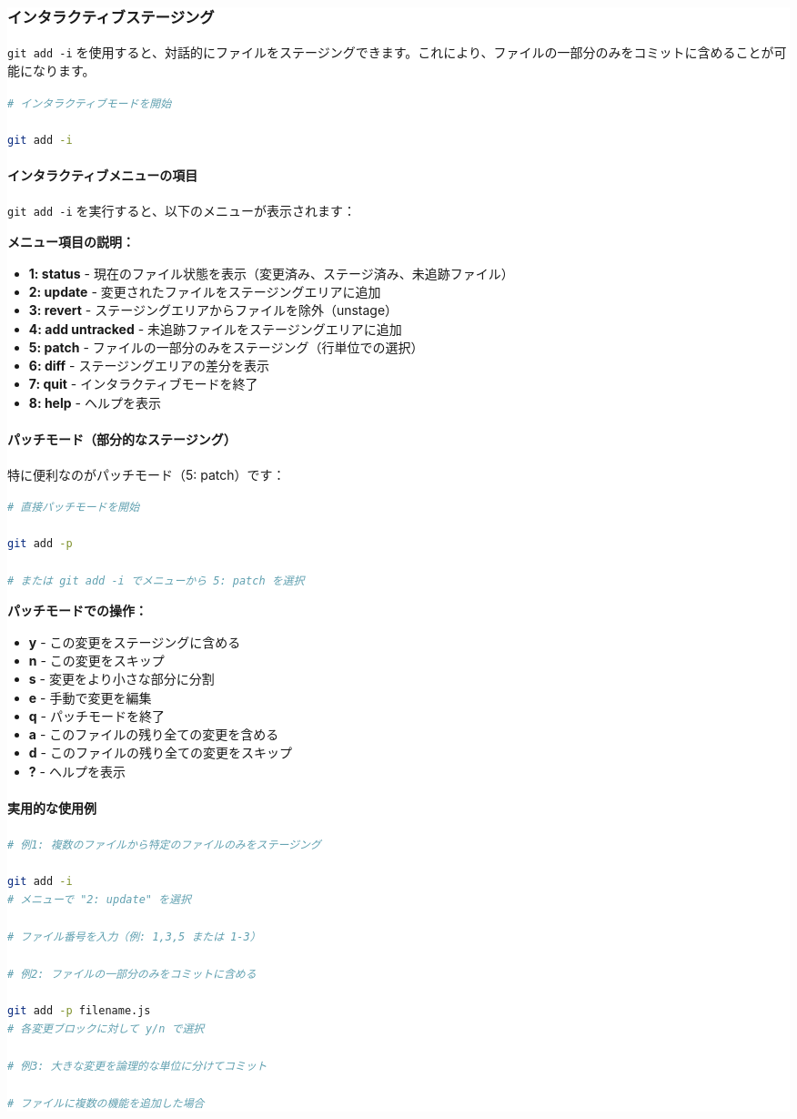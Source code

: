 ### インタラクティブステージング

`git add -i` を使用すると、対話的にファイルをステージングできます。これにより、ファイルの一部分のみをコミットに含めることが可能になります。

```bash
# インタラクティブモードを開始

git add -i

```

#### インタラクティブメニューの項目

`git add -i` を実行すると、以下のメニューが表示されます：

**メニュー項目の説明：**

- **1: status** - 現在のファイル状態を表示（変更済み、ステージ済み、未追跡ファイル）
- **2: update** - 変更されたファイルをステージングエリアに追加
- **3: revert** - ステージングエリアからファイルを除外（unstage）
- **4: add untracked** - 未追跡ファイルをステージングエリアに追加
- **5: patch** - ファイルの一部分のみをステージング（行単位での選択）
- **6: diff** - ステージングエリアの差分を表示
- **7: quit** - インタラクティブモードを終了
- **8: help** - ヘルプを表示

#### パッチモード（部分的なステージング）

特に便利なのがパッチモード（5: patch）です：

```bash
# 直接パッチモードを開始

git add -p

# または git add -i でメニューから 5: patch を選択

```

**パッチモードでの操作：**

- **y** - この変更をステージングに含める
- **n** - この変更をスキップ
- **s** - 変更をより小さな部分に分割
- **e** - 手動で変更を編集
- **q** - パッチモードを終了
- **a** - このファイルの残り全ての変更を含める
- **d** - このファイルの残り全ての変更をスキップ
- **?** - ヘルプを表示

#### 実用的な使用例

```bash
# 例1: 複数のファイルから特定のファイルのみをステージング

git add -i
# メニューで "2: update" を選択

# ファイル番号を入力（例: 1,3,5 または 1-3）

# 例2: ファイルの一部分のみをコミットに含める

git add -p filename.js
# 各変更ブロックに対して y/n で選択

# 例3: 大きな変更を論理的な単位に分けてコミット

# ファイルに複数の機能を追加した場合
```